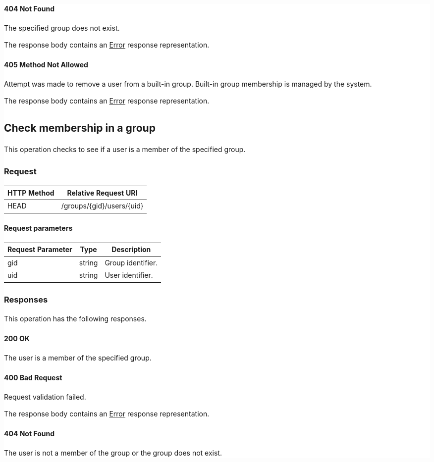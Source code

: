 #### 404 Not Found  
 The specified group does not exist.  
  
 The response body contains an [Error](../ApiManagementREST/Azure-API-Management-REST-API-contract-reference.md#error) response representation.  
  
#### 405 Method Not Allowed  
 Attempt was made to remove a user from a built-in group. Built-in group membership is managed by the system.  
  
 The response body contains an [Error](../ApiManagementREST/Azure-API-Management-REST-API-contract-reference.md#error) response representation.  
  
##  <a name="CheckMembership"></a> Check membership in a group  
 This operation checks to see if a user is a member of the specified group.  
  
### Request  
  
|HTTP Method|Relative Request URI|  
|-----------------|--------------------------|  
|HEAD|/groups/{gid}/users/{uid}|  
  
#### Request parameters  
  
|Request Parameter|Type|Description|  
|-----------------------|----------|-----------------|  
|gid|string|Group identifier.|  
|uid|string|User identifier.|  
  
### Responses  
 This operation has the following responses.  
  
#### 200 OK  
 The user is a member of the specified group.  
  
#### 400 Bad Request  
 Request validation failed.  
  
 The response body contains an [Error](../ApiManagementREST/Azure-API-Management-REST-API-contract-reference.md#error) response representation.  
  
#### 404 Not Found  
 The user is not a member of the group or the group does not exist.
